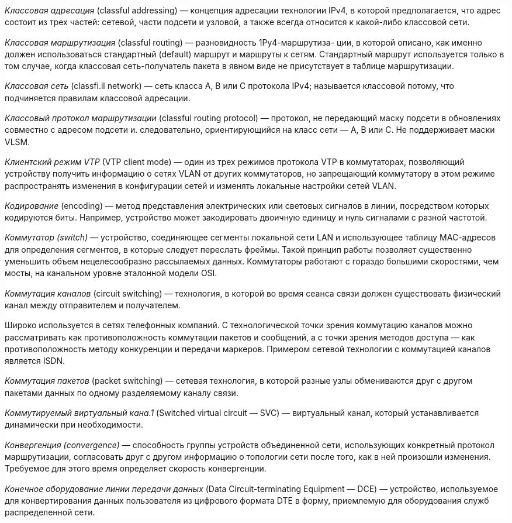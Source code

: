 <p><em>Классовая адресация</em> (classful addressing) — концепция адресации технологии IPv4, в которой предполагается,
	что адрес состоит из трех частей: сетевой, части подсети и узловой, а также всегда относится к какой-либо классовой
	сети.</p>
<p><em>Классовая маршрутизация</em> (classful routing) — разновидность 1Ру4-маршрутиза- ции, в которой описано, как
	именно должен использоваться стандартный (default) маршрут и маршруты к сетям. Стандартный маршрут используется
	только в том случае, когда классовая сеть-получатель пакета в явном виде не присутствует в таблице маршрутизации.
</p>
<p><em>Классовая сеть</em> (classfi.il network) — сеть класса А, В или С протокола IPv4; называется классовой потому,
	что подчиняется правилам классовой адресации.</p>
<p><em>Классовый протокол маршрутизации</em> (classful routing protocol) — протокол, не передающий маску подсети в
	обновлениях совместно с адресом подсети и. следовательно, ориентирующийся на класс сети — А, В или С. Не
	поддерживает маски VLSM.</p>
<p><em>Клиентский режим VTP</em> (VTP client mode) — один из трех режимов протокола VTP в коммутаторах, позволяющий
	устройству получить информацию о сетях VLAN от других коммутаторов, но запрещающий коммутатору в этом режиме
	распространять изменения в конфигурации сетей и изменять локальные настройки сетей VLAN.</p>
<p><em>Кодирование</em> (encoding) — метод представления электрических или световых сигналов в линии, посредством
	которых кодируются биты. Например, устройство может закодировать двоичную единицу и нуль сигналами с разной
	частотой.</p>
<p><em>Коммутатор (switch)</em> — устройство, соединяющее сегменты локальной сети LAN и использующее таблицу МАС-адресов
	для определения сегментов, в которые следует переслать фреймы. Такой принцип работы позволяет существенно уменьшить
	объем нецелесообразно рассылаемых данных. Коммутаторы работают с гораздо большими скоростями, чем мосты, на
	канальном уровне эталонной модели OSI.</p>
<p><em>Коммутация каналов</em> (circuit switching) — технология, в которой во время сеанса связи должен существовать
	физический канал между отправителем и получателем.</p>
<p>Широко используется в сетях телефонных компаний. С технологической точки зрения коммутацию каналов можно
	рассматривать как противоположность коммутации пакетов и сообщений, а с точки зрения методов доступа — как
	противоположность методу конкуренции и передачи маркеров. Примером сетевой технологии с коммутацией каналов является
	ISDN.</p>
<p><em>Коммутация пакетов</em> (packet switching) — сетевая технология, в которой разные узлы обмениваются друг с другом
	пакетами данных по одному разделяемому каналу связи.</p>
<p><em>Коммутируемый виртуальный кана.1</em> (Switched virtual circuit — SVC) — виртуальный канал, который
	устанавливается динамически при необходимости.</p>
<p><em>Конвергенция (convergence)</em> — способность группы устройств объединенной сети, использующих конкретный
	протокол маршрутизации, согласовать друг с другом информацию о топологии сети после того, как в ней произошли
	изменения. Требуемое для этого время определяет скорость конвергенции.</p>
<p><em>Конечное оборудование линии передачи данных</em> (Data Circuit-terminating Equipment — DCE) — устройство,
	используемое для конвертирования данных пользователя из цифрового формата DTE в форму, приемлемую для оборудования
	служб распределенной сети.</p>